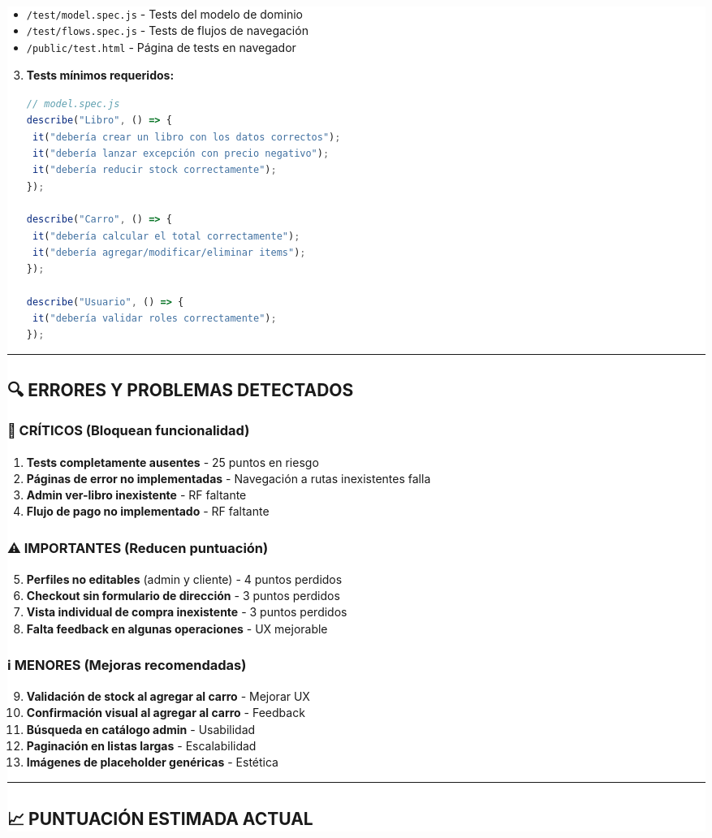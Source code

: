    - `/test/model.spec.js` - Tests del modelo de dominio
   - `/test/flows.spec.js` - Tests de flujos de navegación
   - `/public/test.html` - Página de tests en navegador

3. **Tests mínimos requeridos:**

   ```javascript
   // model.spec.js
   describe("Libro", () => {
   	it("debería crear un libro con los datos correctos");
   	it("debería lanzar excepción con precio negativo");
   	it("debería reducir stock correctamente");
   });

   describe("Carro", () => {
   	it("debería calcular el total correctamente");
   	it("debería agregar/modificar/eliminar items");
   });

   describe("Usuario", () => {
   	it("debería validar roles correctamente");
   });
   ```

---

## 🔍 ERRORES Y PROBLEMAS DETECTADOS

### 🚨 CRÍTICOS (Bloquean funcionalidad)

1. **Tests completamente ausentes** - 25 puntos en riesgo
2. **Páginas de error no implementadas** - Navegación a rutas inexistentes falla
3. **Admin ver-libro inexistente** - RF faltante
4. **Flujo de pago no implementado** - RF faltante

### ⚠️ IMPORTANTES (Reducen puntuación)

5. **Perfiles no editables** (admin y cliente) - 4 puntos perdidos
6. **Checkout sin formulario de dirección** - 3 puntos perdidos
7. **Vista individual de compra inexistente** - 3 puntos perdidos
8. **Falta feedback en algunas operaciones** - UX mejorable

### ℹ️ MENORES (Mejoras recomendadas)

9. **Validación de stock al agregar al carro** - Mejorar UX
10. **Confirmación visual al agregar al carro** - Feedback
11. **Búsqueda en catálogo admin** - Usabilidad
12. **Paginación en listas largas** - Escalabilidad
13. **Imágenes de placeholder genéricas** - Estética

---

## 📈 PUNTUACIÓN ESTIMADA ACTUAL
